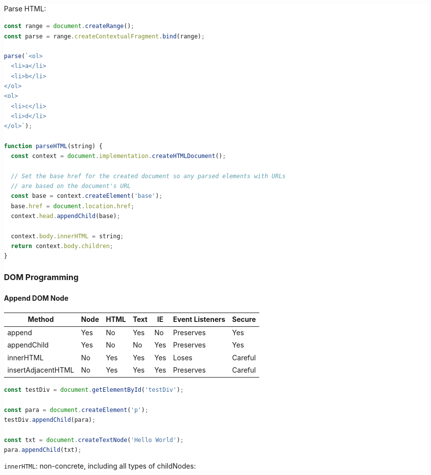 Parse HTML:

```ts
const range = document.createRange();
const parse = range.createContextualFragment.bind(range);

parse(`<ol>
  <li>a</li>
  <li>b</li>
</ol>
<ol>
  <li>c</li>
  <li>d</li>
</ol>`);

function parseHTML(string) {
  const context = document.implementation.createHTMLDocument();

  // Set the base href for the created document so any parsed elements with URLs
  // are based on the document's URL
  const base = context.createElement('base');
  base.href = document.location.href;
  context.head.appendChild(base);

  context.body.innerHTML = string;
  return context.body.children;
}
```

### DOM Programming

#### Append DOM Node

| Method             | Node | HTML | Text | IE  | Event Listeners | Secure  |
| ------------------ | ---- | ---- | ---- | --- | --------------- | ------- |
| append             | Yes  | No   | Yes  | No  | Preserves       | Yes     |
| appendChild        | Yes  | No   | No   | Yes | Preserves       | Yes     |
| innerHTML          | No   | Yes  | Yes  | Yes | Loses           | Careful |
| insertAdjacentHTML | No   | Yes  | Yes  | Yes | Preserves       | Careful |

```ts
const testDiv = document.getElementById('testDiv');

const para = document.createElement('p');
testDiv.appendChild(para);

const txt = document.createTextNode('Hello World');
para.appendChild(txt);
```

`innerHTML`: non-concrete, including all types of childNodes:
